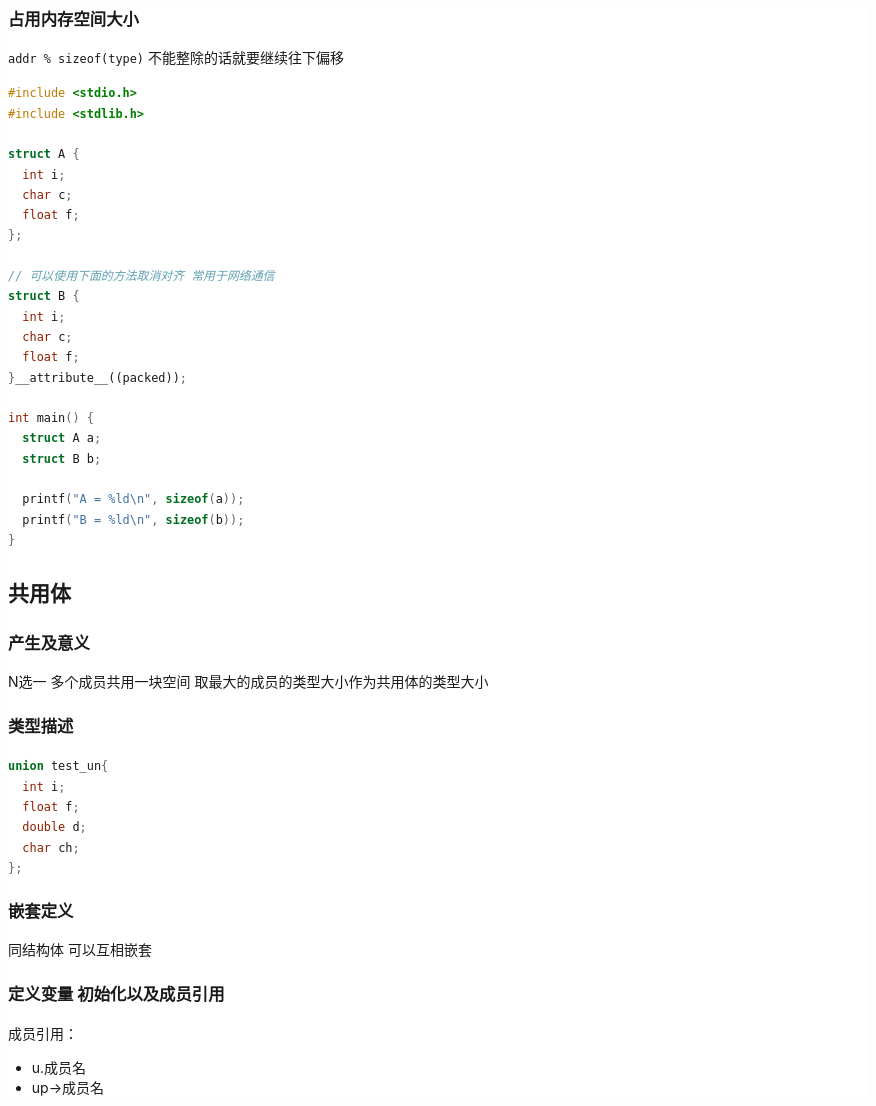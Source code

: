 ### 占用内存空间大小
`addr % sizeof(type)` 不能整除的话就要继续往下偏移

``` c++
#include <stdio.h>
#include <stdlib.h>

struct A {
  int i;
  char c;
  float f;
};

// 可以使用下面的方法取消对齐 常用于网络通信
struct B {
  int i;
  char c;
  float f;
}__attribute__((packed));

int main() {
  struct A a;
  struct B b;

  printf("A = %ld\n", sizeof(a));
  printf("B = %ld\n", sizeof(b));
}

```

## 共用体
### 产生及意义
N选一 多个成员共用一块空间 取最大的成员的类型大小作为共用体的类型大小
### 类型描述

``` c++
union test_un{
  int i;
  float f;
  double d;
  char ch;
};
```

### 嵌套定义
同结构体 可以互相嵌套

###  定义变量 初始化以及成员引用
成员引用：
- u.成员名
- up->成员名
